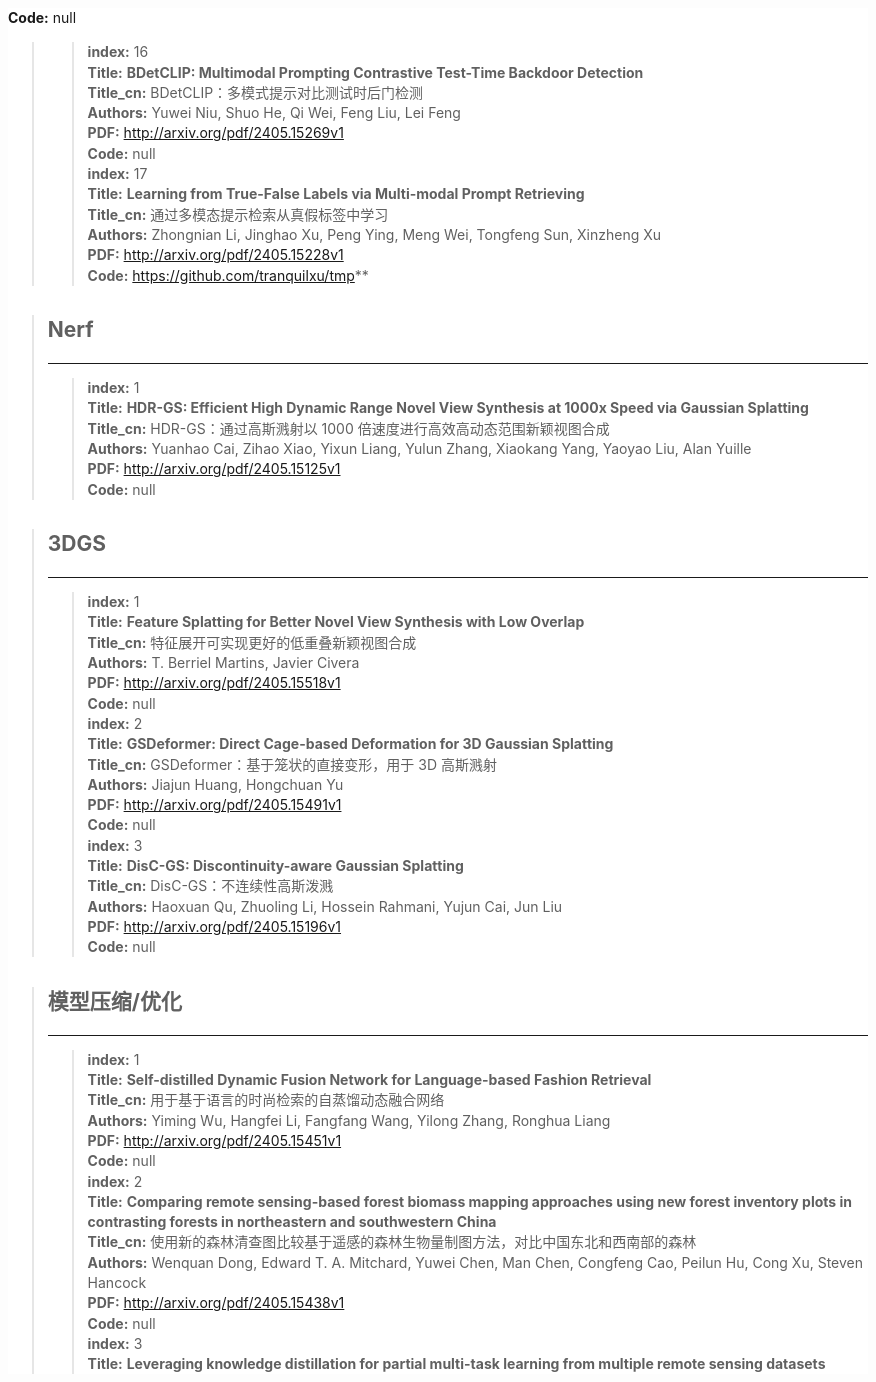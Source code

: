 **Code:** null<br />
>>**index:** 16<br />
**Title:** **BDetCLIP: Multimodal Prompting Contrastive Test-Time Backdoor Detection**<br />
**Title_cn:** BDetCLIP：多模式提示对比测试时后门检测<br />
**Authors:** Yuwei Niu, Shuo He, Qi Wei, Feng Liu, Lei Feng<br />
**PDF:** <http://arxiv.org/pdf/2405.15269v1><br />
**Code:** null<br />
>>**index:** 17<br />
**Title:** **Learning from True-False Labels via Multi-modal Prompt Retrieving**<br />
**Title_cn:** 通过多模态提示检索从真假标签中学习<br />
**Authors:** Zhongnian Li, Jinghao Xu, Peng Ying, Meng Wei, Tongfeng Sun, Xinzheng Xu<br />
**PDF:** <http://arxiv.org/pdf/2405.15228v1><br />
**Code:** <https://github.com/tranquilxu/tmp>**<br />

>## **Nerf**
>---
>>**index:** 1<br />
**Title:** **HDR-GS: Efficient High Dynamic Range Novel View Synthesis at 1000x Speed via Gaussian Splatting**<br />
**Title_cn:** HDR-GS：通过高斯溅射以 1000 倍速度进行高效高动态范围新颖视图合成<br />
**Authors:** Yuanhao Cai, Zihao Xiao, Yixun Liang, Yulun Zhang, Xiaokang Yang, Yaoyao Liu, Alan Yuille<br />
**PDF:** <http://arxiv.org/pdf/2405.15125v1><br />
**Code:** null<br />

>## **3DGS**
>---
>>**index:** 1<br />
**Title:** **Feature Splatting for Better Novel View Synthesis with Low Overlap**<br />
**Title_cn:** 特征展开可实现更好的低重叠新颖视图合成<br />
**Authors:** T. Berriel Martins, Javier Civera<br />
**PDF:** <http://arxiv.org/pdf/2405.15518v1><br />
**Code:** null<br />
>>**index:** 2<br />
**Title:** **GSDeformer: Direct Cage-based Deformation for 3D Gaussian Splatting**<br />
**Title_cn:** GSDeformer：基于笼状的直接变形，用于 3D 高斯溅射<br />
**Authors:** Jiajun Huang, Hongchuan Yu<br />
**PDF:** <http://arxiv.org/pdf/2405.15491v1><br />
**Code:** null<br />
>>**index:** 3<br />
**Title:** **DisC-GS: Discontinuity-aware Gaussian Splatting**<br />
**Title_cn:** DisC-GS：不连续性高斯泼溅<br />
**Authors:** Haoxuan Qu, Zhuoling Li, Hossein Rahmani, Yujun Cai, Jun Liu<br />
**PDF:** <http://arxiv.org/pdf/2405.15196v1><br />
**Code:** null<br />

>## **模型压缩/优化**
>---
>>**index:** 1<br />
**Title:** **Self-distilled Dynamic Fusion Network for Language-based Fashion Retrieval**<br />
**Title_cn:** 用于基于语言的时尚检索的自蒸馏动态融合网络<br />
**Authors:** Yiming Wu, Hangfei Li, Fangfang Wang, Yilong Zhang, Ronghua Liang<br />
**PDF:** <http://arxiv.org/pdf/2405.15451v1><br />
**Code:** null<br />
>>**index:** 2<br />
**Title:** **Comparing remote sensing-based forest biomass mapping approaches using new forest inventory plots in contrasting forests in northeastern and southwestern China**<br />
**Title_cn:** 使用新的森林清查图比较基于遥感的森林生物量制图方法，对比中国东北和西南部的森林<br />
**Authors:** Wenquan Dong, Edward T. A. Mitchard, Yuwei Chen, Man Chen, Congfeng Cao, Peilun Hu, Cong Xu, Steven Hancock<br />
**PDF:** <http://arxiv.org/pdf/2405.15438v1><br />
**Code:** null<br />
>>**index:** 3<br />
**Title:** **Leveraging knowledge distillation for partial multi-task learning from multiple remote sensing datasets**<br />